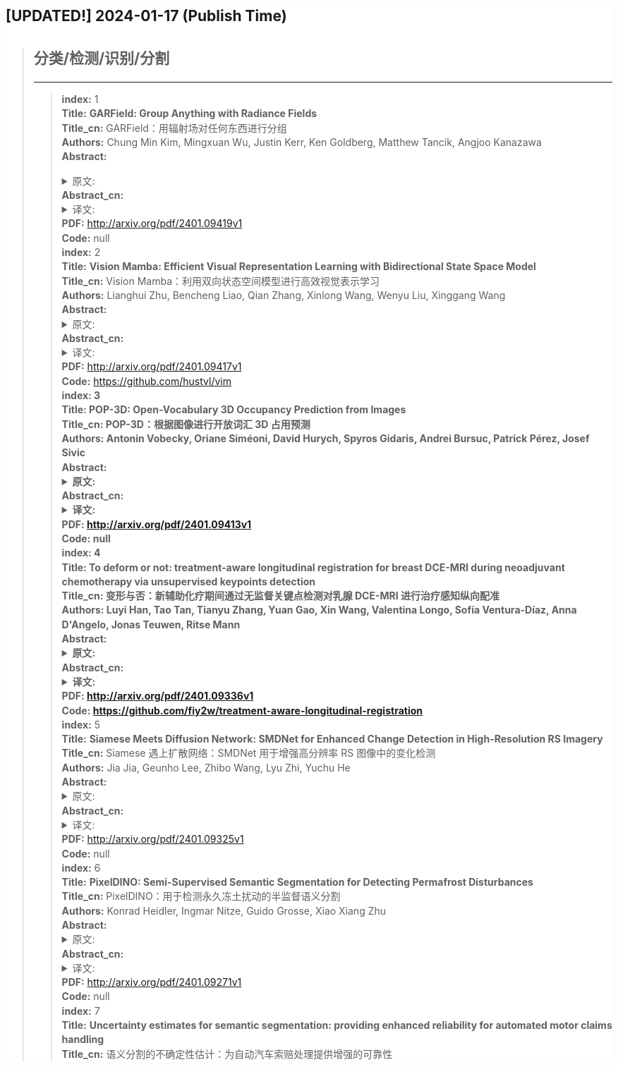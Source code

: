 ## [UPDATED!] **2024-01-17** (Publish Time)

>## **分类/检测/识别/分割**
>---
>>**index:** 1<br />
**Title:** **GARField: Group Anything with Radiance Fields**<br />
**Title_cn:** GARField：用辐射场对任何东西进行分组<br />
**Authors:** Chung Min Kim, Mingxuan Wu, Justin Kerr, Ken Goldberg, Matthew Tancik, Angjoo Kanazawa<br />
**Abstract:** <details><summary>原文: </summary></details>
**Abstract_cn:** <details><summary>译文: </summary></details>
**PDF:** <http://arxiv.org/pdf/2401.09419v1><br />
**Code:** null<br />
>>**index:** 2<br />
**Title:** **Vision Mamba: Efficient Visual Representation Learning with Bidirectional State Space Model**<br />
**Title_cn:** Vision Mamba：利用双向状态空间模型进行高效视觉表示学习<br />
**Authors:** Lianghui Zhu, Bencheng Liao, Qian Zhang, Xinlong Wang, Wenyu Liu, Xinggang Wang<br />
**Abstract:** <details><summary>原文: </summary></details>
**Abstract_cn:** <details><summary>译文: </summary></details>
**PDF:** <http://arxiv.org/pdf/2401.09417v1><br />
**Code:** <https://github.com/hustvl/vim>**<br />
>>**index:** 3<br />
**Title:** **POP-3D: Open-Vocabulary 3D Occupancy Prediction from Images**<br />
**Title_cn:** POP-3D：根据图像进行开放词汇 3D 占用预测<br />
**Authors:** Antonin Vobecky, Oriane Siméoni, David Hurych, Spyros Gidaris, Andrei Bursuc, Patrick Pérez, Josef Sivic<br />
**Abstract:** <details><summary>原文: </summary></details>
**Abstract_cn:** <details><summary>译文: </summary></details>
**PDF:** <http://arxiv.org/pdf/2401.09413v1><br />
**Code:** null<br />
>>**index:** 4<br />
**Title:** **To deform or not: treatment-aware longitudinal registration for breast DCE-MRI during neoadjuvant chemotherapy via unsupervised keypoints detection**<br />
**Title_cn:** 变形与否：新辅助化疗期间通过无监督关键点检测对乳腺 DCE-MRI 进行治疗感知纵向配准<br />
**Authors:** Luyi Han, Tao Tan, Tianyu Zhang, Yuan Gao, Xin Wang, Valentina Longo, Sofía Ventura-Díaz, Anna D'Angelo, Jonas Teuwen, Ritse Mann<br />
**Abstract:** <details><summary>原文: </summary></details>
**Abstract_cn:** <details><summary>译文: </summary></details>
**PDF:** <http://arxiv.org/pdf/2401.09336v1><br />
**Code:** <https://github.com/fiy2w/treatment-aware-longitudinal-registration>**<br />
>>**index:** 5<br />
**Title:** **Siamese Meets Diffusion Network: SMDNet for Enhanced Change Detection in High-Resolution RS Imagery**<br />
**Title_cn:** Siamese 遇上扩散网络：SMDNet 用于增强高分辨率 RS 图像中的变化检测<br />
**Authors:** Jia Jia, Geunho Lee, Zhibo Wang, Lyu Zhi, Yuchu He<br />
**Abstract:** <details><summary>原文: </summary></details>
**Abstract_cn:** <details><summary>译文: </summary></details>
**PDF:** <http://arxiv.org/pdf/2401.09325v1><br />
**Code:** null<br />
>>**index:** 6<br />
**Title:** **PixelDINO: Semi-Supervised Semantic Segmentation for Detecting Permafrost Disturbances**<br />
**Title_cn:** PixelDINO：用于检测永久冻土扰动的半监督语义分割<br />
**Authors:** Konrad Heidler, Ingmar Nitze, Guido Grosse, Xiao Xiang Zhu<br />
**Abstract:** <details><summary>原文: </summary></details>
**Abstract_cn:** <details><summary>译文: </summary></details>
**PDF:** <http://arxiv.org/pdf/2401.09271v1><br />
**Code:** null<br />
>>**index:** 7<br />
**Title:** **Uncertainty estimates for semantic segmentation: providing enhanced reliability for automated motor claims handling**<br />
**Title_cn:** 语义分割的不确定性估计：为自动汽车索赔处理提供增强的可靠性<br />